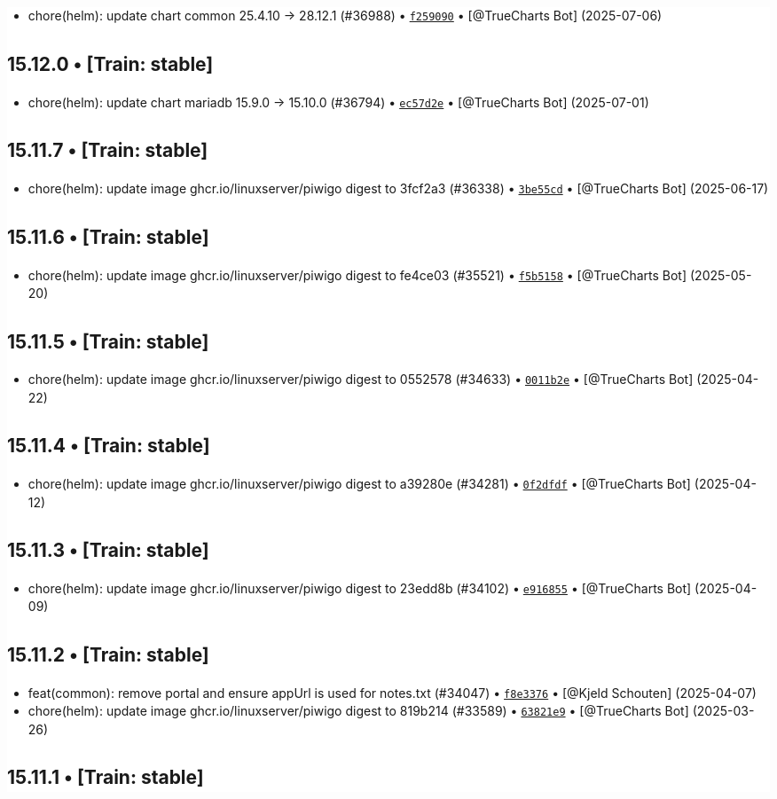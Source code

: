 - chore(helm): update chart common 25.4.10 → 28.12.1 (#36988) • [`f259090`](https://github.com/trueforge-org/truecharts/commit/f259090de2cc5d74c446e659391e1ca3699ee133) • [@TrueCharts Bot] (2025-07-06)

## 15.12.0 • [Train: stable]

- chore(helm): update chart mariadb 15.9.0 → 15.10.0 (#36794) • [`ec57d2e`](https://github.com/trueforge-org/truecharts/commit/ec57d2e98e56852f3ccb13f8af617da32d724868) • [@TrueCharts Bot] (2025-07-01)

## 15.11.7 • [Train: stable]

- chore(helm): update image ghcr.io/linuxserver/piwigo digest to 3fcf2a3 (#36338) • [`3be55cd`](https://github.com/trueforge-org/truecharts/commit/3be55cdd7c8c6502fbeba9d80792152e28fc95af) • [@TrueCharts Bot] (2025-06-17)

## 15.11.6 • [Train: stable]

- chore(helm): update image ghcr.io/linuxserver/piwigo digest to fe4ce03 (#35521) • [`f5b5158`](https://github.com/trueforge-org/truecharts/commit/f5b515840e6eb0dda7cd7b256215a33a3ecba70f) • [@TrueCharts Bot] (2025-05-20)

## 15.11.5 • [Train: stable]

- chore(helm): update image ghcr.io/linuxserver/piwigo digest to 0552578 (#34633) • [`0011b2e`](https://github.com/trueforge-org/truecharts/commit/0011b2e7fcca238a1e569b699def98764eb23bc7) • [@TrueCharts Bot] (2025-04-22)

## 15.11.4 • [Train: stable]

- chore(helm): update image ghcr.io/linuxserver/piwigo digest to a39280e (#34281) • [`0f2dfdf`](https://github.com/trueforge-org/truecharts/commit/0f2dfdf331b04f143c1180f8ade901c479465583) • [@TrueCharts Bot] (2025-04-12)

## 15.11.3 • [Train: stable]

- chore(helm): update image ghcr.io/linuxserver/piwigo digest to 23edd8b (#34102) • [`e916855`](https://github.com/trueforge-org/truecharts/commit/e916855b519654af527a95be6b616e79792b722a) • [@TrueCharts Bot] (2025-04-09)

## 15.11.2 • [Train: stable]

- feat(common): remove portal and ensure appUrl is used for notes.txt (#34047) • [`f8e3376`](https://github.com/trueforge-org/truecharts/commit/f8e33766bfc580b0cfa1ebbda93e110c98209022) • [@Kjeld Schouten] (2025-04-07)
- chore(helm): update image ghcr.io/linuxserver/piwigo digest to 819b214 (#33589) • [`63821e9`](https://github.com/trueforge-org/truecharts/commit/63821e99814308b689e1f31793d728d7645feb8e) • [@TrueCharts Bot] (2025-03-26)

## 15.11.1 • [Train: stable]
